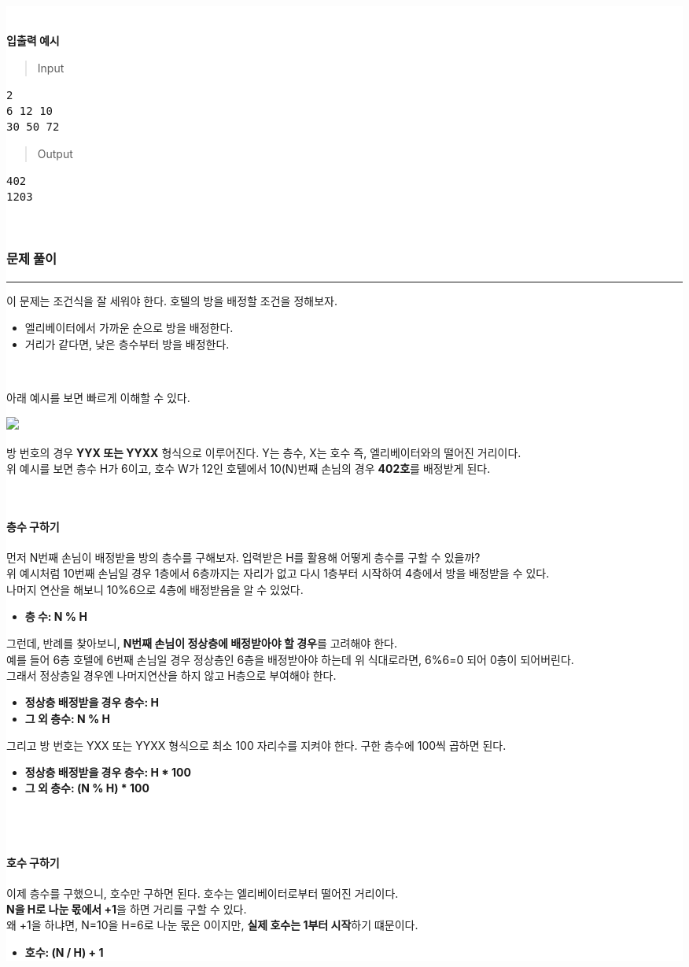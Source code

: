 <br>

**입출력 예시**
> Input <br>
<pre>
2
6 12 10
30 50 72
</pre>
> Output <br>
<pre>
402
1203
</pre>
<br>

### 문제 풀이
---
이 문제는 조건식을 잘 세워야 한다. 호텔의 방을 배정할 조건을 정해보자.
- 엘리베이터에서 가까운 순으로 방을 배정한다.
- 거리가 같다면, 낮은 층수부터 방을 배정한다.

<br>

아래 예시를 보면 빠르게 이해할 수 있다. <br>

<img src="https://www.acmicpc.net/upload/images2/elevator.png">

방 번호의 경우 **YYX 또는 YYXX** 형식으로 이루어진다. Y는 층수, X는 호수 즉, 엘리베이터와의 떨어진 거리이다. <br>
위 예시를 보면 층수 H가 6이고, 호수 W가 12인 호텔에서 10(N)번째 손님의 경우 **402호**를 배정받게 된다. 

<br>

#### 층수 구하기
먼저 N번째 손님이 배정받을 방의 층수를 구해보자. 입력받은 H를 활용해 어떻게 층수를 구할 수 있을까? <br>
위 예시처럼 10번째 손님일 경우 1층에서 6층까지는 자리가 없고 다시 1층부터 시작하여 4층에서 방을 배정받을 수 있다. <br>
나머지 연산을 해보니 10%6으로 4층에 배정받음을 알 수 있었다.
- **층 수: N % H**

그런데, 반례를 찾아보니, **N번째 손님이 정상층에 배정받아야 할 경우**를 고려해야 한다. <br>
예를 들어 6층 호텔에 6번째 손님일 경우 정상층인 6층을 배정받아야 하는데 위 식대로라면, 6%6=0 되어 0층이 되어버린다. <br>
그래서 정상층일 경우엔 나머지연산을 하지 않고 H층으로 부여해야 한다.
- **정상층 배정받을 경우 층수: H**
- **그 외 층수: N % H**

그리고 방 번호는 YXX 또는 YYXX 형식으로 최소 100 자리수를 지켜야 한다. 구한 층수에 100씩 곱하면 된다.
- **정상층 배정받을 경우 층수: H * 100**
- **그 외 층수: (N % H) * 100**

<br>
<br>

#### 호수 구하기
이제 층수를 구했으니, 호수만 구하면 된다. 호수는 엘리베이터로부터 떨어진 거리이다. <br>
**N을 H로 나눈 몫에서 +1**을 하면 거리를 구할 수 있다. <br>
왜 +1을 하냐면, N=10을 H=6로 나눈 몫은 0이지만, **실제 호수는 1부터 시작**하기 떄문이다.
- **호수: (N / H) + 1**
